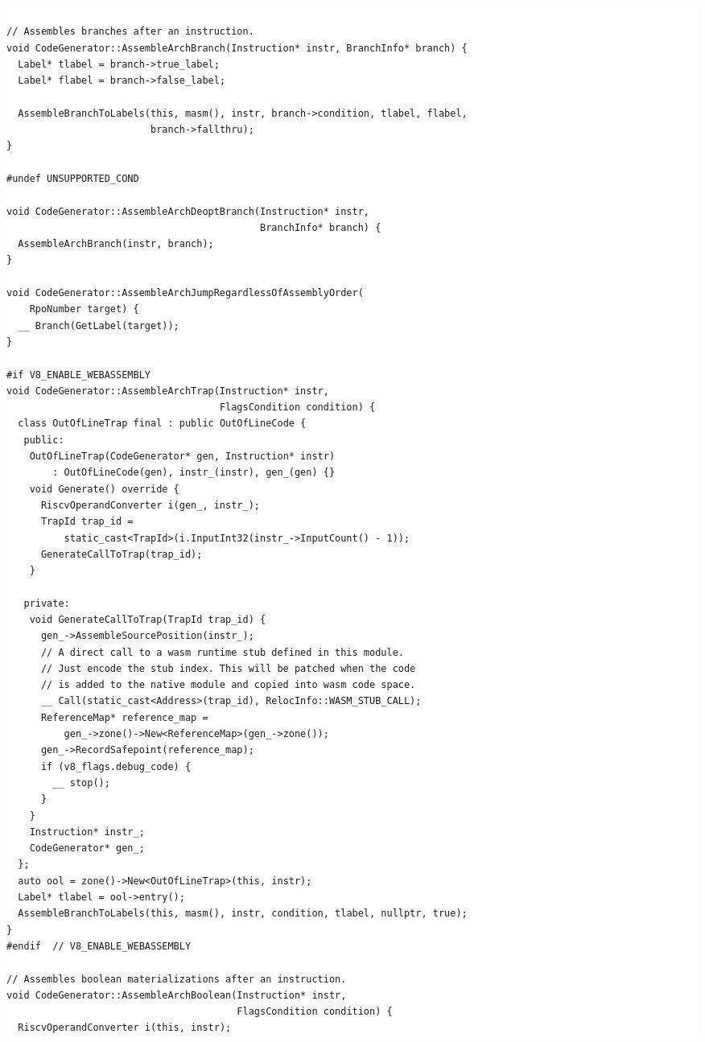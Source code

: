 ```

// Assembles branches after an instruction.
void CodeGenerator::AssembleArchBranch(Instruction* instr, BranchInfo* branch) {
  Label* tlabel = branch->true_label;
  Label* flabel = branch->false_label;

  AssembleBranchToLabels(this, masm(), instr, branch->condition, tlabel, flabel,
                         branch->fallthru);
}

#undef UNSUPPORTED_COND

void CodeGenerator::AssembleArchDeoptBranch(Instruction* instr,
                                            BranchInfo* branch) {
  AssembleArchBranch(instr, branch);
}

void CodeGenerator::AssembleArchJumpRegardlessOfAssemblyOrder(
    RpoNumber target) {
  __ Branch(GetLabel(target));
}

#if V8_ENABLE_WEBASSEMBLY
void CodeGenerator::AssembleArchTrap(Instruction* instr,
                                     FlagsCondition condition) {
  class OutOfLineTrap final : public OutOfLineCode {
   public:
    OutOfLineTrap(CodeGenerator* gen, Instruction* instr)
        : OutOfLineCode(gen), instr_(instr), gen_(gen) {}
    void Generate() override {
      RiscvOperandConverter i(gen_, instr_);
      TrapId trap_id =
          static_cast<TrapId>(i.InputInt32(instr_->InputCount() - 1));
      GenerateCallToTrap(trap_id);
    }

   private:
    void GenerateCallToTrap(TrapId trap_id) {
      gen_->AssembleSourcePosition(instr_);
      // A direct call to a wasm runtime stub defined in this module.
      // Just encode the stub index. This will be patched when the code
      // is added to the native module and copied into wasm code space.
      __ Call(static_cast<Address>(trap_id), RelocInfo::WASM_STUB_CALL);
      ReferenceMap* reference_map =
          gen_->zone()->New<ReferenceMap>(gen_->zone());
      gen_->RecordSafepoint(reference_map);
      if (v8_flags.debug_code) {
        __ stop();
      }
    }
    Instruction* instr_;
    CodeGenerator* gen_;
  };
  auto ool = zone()->New<OutOfLineTrap>(this, instr);
  Label* tlabel = ool->entry();
  AssembleBranchToLabels(this, masm(), instr, condition, tlabel, nullptr, true);
}
#endif  // V8_ENABLE_WEBASSEMBLY

// Assembles boolean materializations after an instruction.
void CodeGenerator::AssembleArchBoolean(Instruction* instr,
                                        FlagsCondition condition) {
  RiscvOperandConverter i(this, instr);
```
